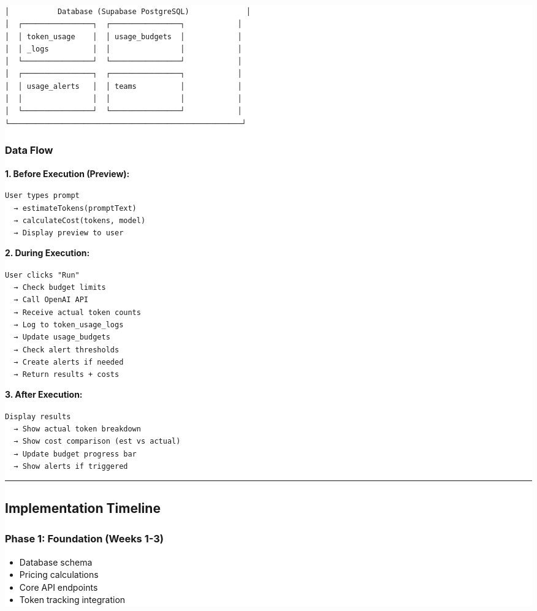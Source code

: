```
│           Database (Supabase PostgreSQL)             │
│  ┌────────────────┐  ┌────────────────┐            │
│  │ token_usage    │  │ usage_budgets  │            │
│  │ _logs          │  │                │            │
│  └────────────────┘  └────────────────┘            │
│  ┌────────────────┐  ┌────────────────┐            │
│  │ usage_alerts   │  │ teams          │            │
│  │                │  │                │            │
│  └────────────────┘  └────────────────┘            │
└─────────────────────────────────────────────────────┘
```

### Data Flow

**1. Before Execution (Preview):**

```
User types prompt
  → estimateTokens(promptText)
  → calculateCost(tokens, model)
  → Display preview to user
```

**2. During Execution:**

```
User clicks "Run"
  → Check budget limits
  → Call OpenAI API
  → Receive actual token counts
  → Log to token_usage_logs
  → Update usage_budgets
  → Check alert thresholds
  → Create alerts if needed
  → Return results + costs
```

**3. After Execution:**

```
Display results
  → Show actual token breakdown
  → Show cost comparison (est vs actual)
  → Update budget progress bar
  → Show alerts if triggered
```

---

## Implementation Timeline

### Phase 1: Foundation (Weeks 1-3)

- Database schema
- Pricing calculations
- Core API endpoints
- Token tracking integration
